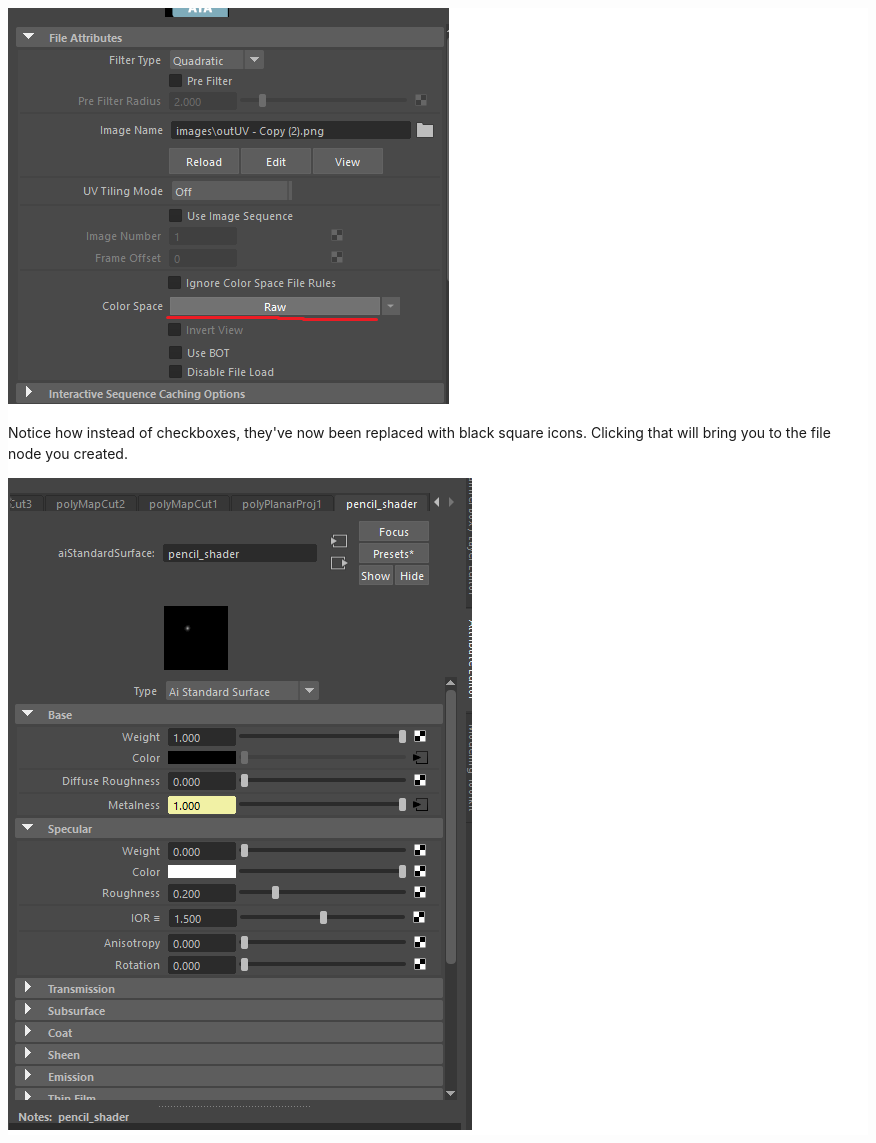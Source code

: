 ![](basic_materials_arnold_20.png)

Notice how instead of checkboxes, they've now been replaced with black square icons. Clicking that will bring you to the file node you created.

![](basic_materials_arnold_19.png)
